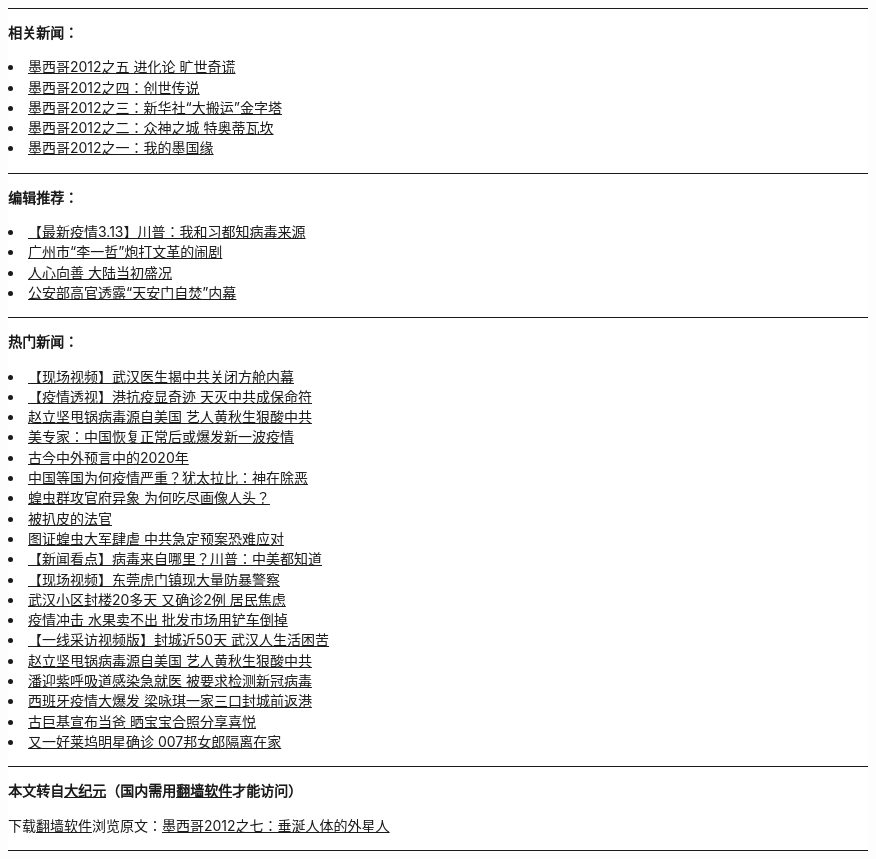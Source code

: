 <hr>


<strong>相关新闻：</strong>
<li><a href="/gb/11/10/30/n3416131.md#1">墨西哥2012之五 进化论 旷世奇谎</a></li>
<li><a href="/gb/11/10/24/n3410293.md#1">墨西哥2012之四：创世传说</a></li>
<li><a href="/gb/11/10/23/n3409210.md#1">墨西哥2012之三：新华社“大搬运”金字塔</a></li>
<li><a href="/gb/11/9/27/n3384446.md#1">墨西哥2012之二：众神之城 特奥蒂瓦坎</a></li>
<li><a href="/gb/11/9/27/n3384486.md#1">墨西哥2012之一：我的墨国缘</a></li>
<hr>


<strong>编辑推荐：</strong>
<li><a href="/gb/20/3/12/n11936755.md#1">【最新疫情3.13】川普：我和习都知病毒来源</a></li>
<li><a href="/gb/18/7/25/n10588772.md#1" target="_blank">广州市“李一哲”炮打文革的闹剧</a></li><li><a href="/gb/15/7/17/n4482910.md?dfh#1" target="_blank">人心向善 大陆当初盛况</a></li><li><a href="/gb/13/5/31/n3883877.md#1" target="_blank">公安部高官透露“天安门自焚”内幕</a></li>
<hr>

<strong>热门新闻：</strong>
<li><a href="/gb/20/3/16/n11943071.md#1">【现场视频】武汉医生揭中共关闭方舱内幕</a></li>
<li><a href="/gb/20/3/15/n11942593.md#1">【疫情透视】港抗疫显奇迹 天灭中共成保命符</a></li>
<li><a href="/gb/20/3/15/n11942589.md#1">赵立坚甩锅病毒源自美国 艺人黄秋生狠酸中共</a></li>
<li><a href="/gb/20/3/16/n11943151.md#1">美专家：中国恢复正常后或爆发新一波疫情</a></li>
<li><a href="/gb/20/2/18/n11877949.md#1">古今中外预言中的2020年</a></li>
<li><a href="/gb/20/3/9/n11926997.md#1">中国等国为何疫情严重？犹太拉比：神在除恶</a></li>
<li><a href="/gb/20/2/29/n11905232.md#1">蝗虫群攻官府异象 为何吃尽画像人头？</a></li>
<li><a href="/gb/20/3/9/n11925830.md#1">被扒皮的法官</a></li>
<li><a href="/gb/20/3/15/n11942373.md#1">图证蝗虫大军肆虐 中共急定预案恐难应对</a></li>
<li><a href="/gb/20/3/14/n11940769.md#1">【新闻看点】病毒来自哪里？川普：中美都知道</a></li>
<li><a href="/gb/20/3/14/n11941017.md#1">【现场视频】东莞虎门镇现大量防暴警察</a></li>
<li><a href="/gb/20/3/16/n11945347.md#1">武汉小区封楼20多天 又确诊2例 居民焦虑</a></li>
<li><a href="/gb/20/3/16/n11945316.md#1">疫情冲击 水果卖不出 批发市场用铲车倒掉</a></li>
<li><a href="/gb/20/3/15/n11941216.md#1">【一线采访视频版】封城近50天 武汉人生活困苦</a></li>
<li><a href="/gb/20/3/15/n11942589.md#1">赵立坚甩锅病毒源自美国 艺人黄秋生狠酸中共</a></li>
<li><a href="/gb/20/3/15/n11942781.md#1">潘迎紫呼吸道感染急就医 被要求检测新冠病毒</a></li>
<li><a href="/gb/20/3/15/n11942415.md#1">西班牙疫情大爆发 梁咏琪一家三口封城前返港</a></li>
<li><a href="/gb/20/3/16/n11943288.md#1">古巨基宣布当爸 晒宝宝合照分享喜悦</a></li>
<li><a href="/gb/20/3/16/n11943213.md#1">又一好莱坞明星确诊 007邦女郎隔离在家</a></li>
<hr>

<strong>本文转自<a href="https://www.epochtimes.com">大纪元</a>（国内需用<a href="https://github.com/bannedbook/fanqiang/wiki">翻墙软件</a>才能访问）</strong><p>下载<a href="https://github.com/bannedbook/fanqiang/wiki">翻墙软件</a>浏览原文：<a href="https://www.epochtimes.com/gb/11/12/17/n3460000.htm">墨西哥2012之七：垂涎人体的外星人</a></p><hr>
